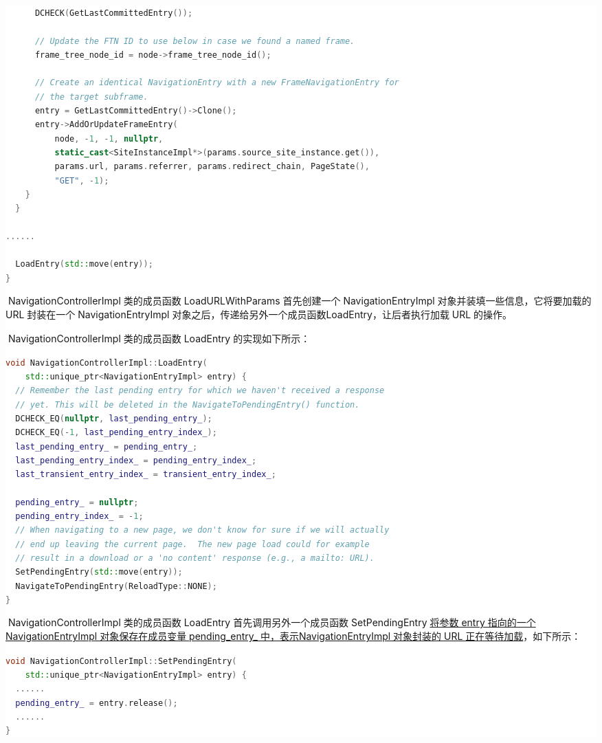 ```c++
      DCHECK(GetLastCommittedEntry());

      // Update the FTN ID to use below in case we found a named frame.
      frame_tree_node_id = node->frame_tree_node_id();

      // Create an identical NavigationEntry with a new FrameNavigationEntry for
      // the target subframe.
      entry = GetLastCommittedEntry()->Clone();
      entry->AddOrUpdateFrameEntry(
          node, -1, -1, nullptr,
          static_cast<SiteInstanceImpl*>(params.source_site_instance.get()),
          params.url, params.referrer, params.redirect_chain, PageState(),
          "GET", -1);
    }
  }
    
......
    
  LoadEntry(std::move(entry));
}
```

​		NavigationControllerImpl 类的成员函数 LoadURLWithParams 首先创建一个 NavigationEntryImpl 对象并装填一些信息，它将要加载的 URL 封装在一个 NavigationEntryImpl 对象之后，传递给另外一个成员函数LoadEntry，让后者执行加载 URL 的操作。

​		NavigationControllerImpl 类的成员函数 LoadEntry 的实现如下所示：

```c++
void NavigationControllerImpl::LoadEntry(
    std::unique_ptr<NavigationEntryImpl> entry) {
  // Remember the last pending entry for which we haven't received a response
  // yet. This will be deleted in the NavigateToPendingEntry() function.
  DCHECK_EQ(nullptr, last_pending_entry_);
  DCHECK_EQ(-1, last_pending_entry_index_);
  last_pending_entry_ = pending_entry_;
  last_pending_entry_index_ = pending_entry_index_;
  last_transient_entry_index_ = transient_entry_index_;

  pending_entry_ = nullptr;
  pending_entry_index_ = -1;
  // When navigating to a new page, we don't know for sure if we will actually
  // end up leaving the current page.  The new page load could for example
  // result in a download or a 'no content' response (e.g., a mailto: URL).
  SetPendingEntry(std::move(entry));
  NavigateToPendingEntry(ReloadType::NONE);
}
```

​		NavigationControllerImpl 类的成员函数 LoadEntry 首先调用另外一个成员函数 SetPendingEntry <u>将参数 entry 指向的一个 NavigationEntryImpl 对象保存在成员变量 pending\_entry_ 中，表示NavigationEntryImpl 对象封装的 URL 正在等待加载</u>，如下所示：

```c++
void NavigationControllerImpl::SetPendingEntry(
    std::unique_ptr<NavigationEntryImpl> entry) {
  ......
  pending_entry_ = entry.release();
  ......
}
```
